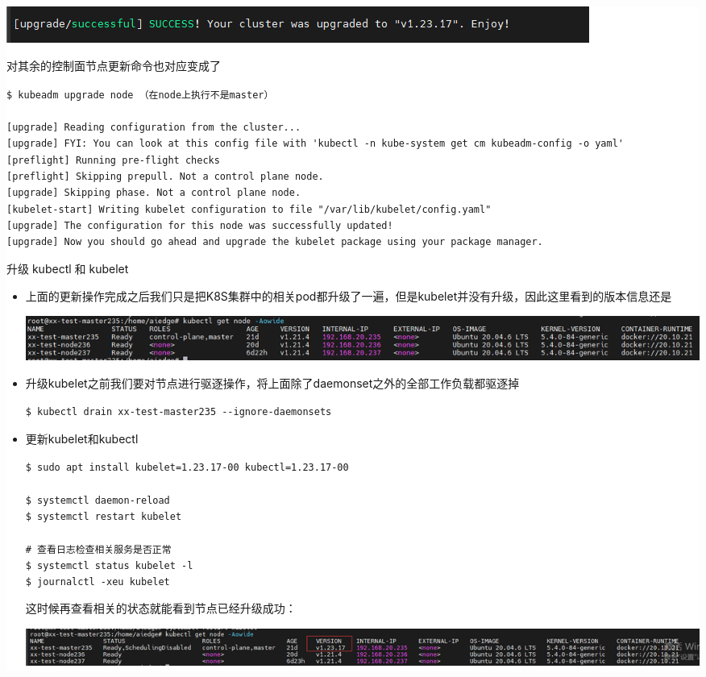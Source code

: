 ![image-20230808193204449](image-20230808193204449.png)

对其余的控制面节点更新命令也对应变成了

```shell
$ kubeadm upgrade node （在node上执行不是master）

[upgrade] Reading configuration from the cluster...
[upgrade] FYI: You can look at this config file with 'kubectl -n kube-system get cm kubeadm-config -o yaml'
[preflight] Running pre-flight checks
[preflight] Skipping prepull. Not a control plane node.
[upgrade] Skipping phase. Not a control plane node.
[kubelet-start] Writing kubelet configuration to file "/var/lib/kubelet/config.yaml"
[upgrade] The configuration for this node was successfully updated!
[upgrade] Now you should go ahead and upgrade the kubelet package using your package manager.

```



升级 kubectl 和 kubelet

- 上面的更新操作完成之后我们只是把K8S集群中的相关pod都升级了一遍，但是kubelet并没有升级，因此这里看到的版本信息还是

  ![image-20230808194023098](image-20230808194023098.png)

- 升级kubelet之前我们要对节点进行驱逐操作，将上面除了daemonset之外的全部工作负载都驱逐掉

  ```shell
  $ kubectl drain xx-test-master235 --ignore-daemonsets
  ```

- 更新kubelet和kubectl

  ```shell
  $ sudo apt install kubelet=1.23.17-00 kubectl=1.23.17-00 
  
  $ systemctl daemon-reload
  $ systemctl restart kubelet
  
  # 查看日志检查相关服务是否正常
  $ systemctl status kubelet -l
  $ journalctl -xeu kubelet
  
  ```

  这时候再查看相关的状态就能看到节点已经升级成功：

  ![image-20230808200458021](image-20230808200458021.png)
